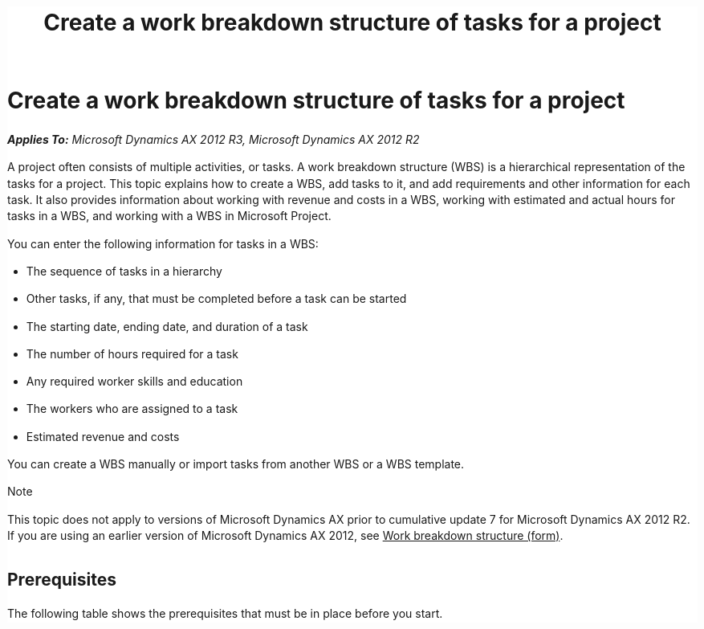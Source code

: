 ﻿---
title: Create a work breakdown structure of tasks for a project
TOCTitle: Create a work breakdown structure of tasks for a project
ms:assetid: 0edfa121-3126-4dbd-84fa-81e096df838b
ms:mtpsurl: https://technet.microsoft.com/en-us/library/Dn528660(v=AX.60)
ms:contentKeyID: 59636744
ms.date: 06/09/2014
mtps_version: v=AX.60
f1_keywords:
- Project
- project activities
- work breakdown structure
- WBS
---

# Create a work breakdown structure of tasks for a project 


_**Applies To:** Microsoft Dynamics AX 2012 R3, Microsoft Dynamics AX 2012 R2_

A project often consists of multiple activities, or tasks. A work breakdown structure (WBS) is a hierarchical representation of the tasks for a project. This topic explains how to create a WBS, add tasks to it, and add requirements and other information for each task. It also provides information about working with revenue and costs in a WBS, working with estimated and actual hours for tasks in a WBS, and working with a WBS in Microsoft Project.

You can enter the following information for tasks in a WBS:

  - The sequence of tasks in a hierarchy

  - Other tasks, if any, that must be completed before a task can be started

  - The starting date, ending date, and duration of a task

  - The number of hours required for a task

  - Any required worker skills and education

  - The workers who are assigned to a task

  - Estimated revenue and costs

You can create a WBS manually or import tasks from another WBS or a WBS template.


> [!NOTE]
> <P>This topic does not apply to versions of Microsoft Dynamics AX prior to cumulative update 7 for Microsoft Dynamics AX 2012 R2. If you are using an earlier version of Microsoft Dynamics AX 2012, see <A href="https://technet.microsoft.com/en-us/library/hh209089(v=ax.60)">Work breakdown structure (form)</A>.</P>



## Prerequisites

The following table shows the prerequisites that must be in place before you start.
